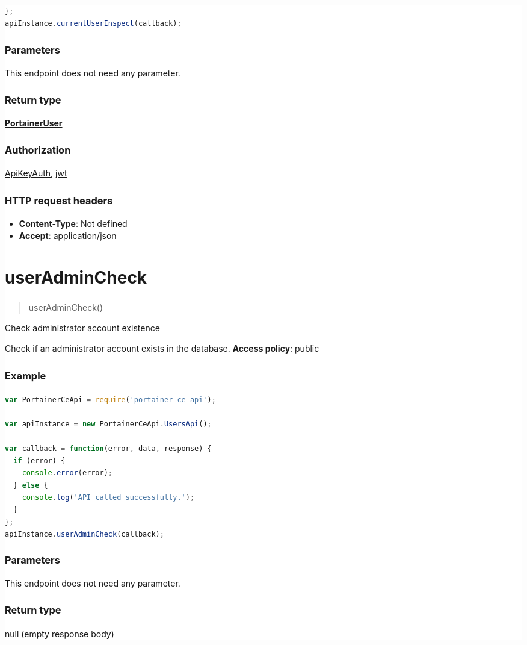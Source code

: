 ```javascript
};
apiInstance.currentUserInspect(callback);
```

### Parameters
This endpoint does not need any parameter.

### Return type

[**PortainerUser**](PortainerUser.md)

### Authorization

[ApiKeyAuth](../README.md#ApiKeyAuth), [jwt](../README.md#jwt)

### HTTP request headers

 - **Content-Type**: Not defined
 - **Accept**: application/json

<a name="userAdminCheck"></a>
# **userAdminCheck**
> userAdminCheck()

Check administrator account existence

Check if an administrator account exists in the database. **Access policy**: public

### Example
```javascript
var PortainerCeApi = require('portainer_ce_api');

var apiInstance = new PortainerCeApi.UsersApi();

var callback = function(error, data, response) {
  if (error) {
    console.error(error);
  } else {
    console.log('API called successfully.');
  }
};
apiInstance.userAdminCheck(callback);
```

### Parameters
This endpoint does not need any parameter.

### Return type

null (empty response body)
